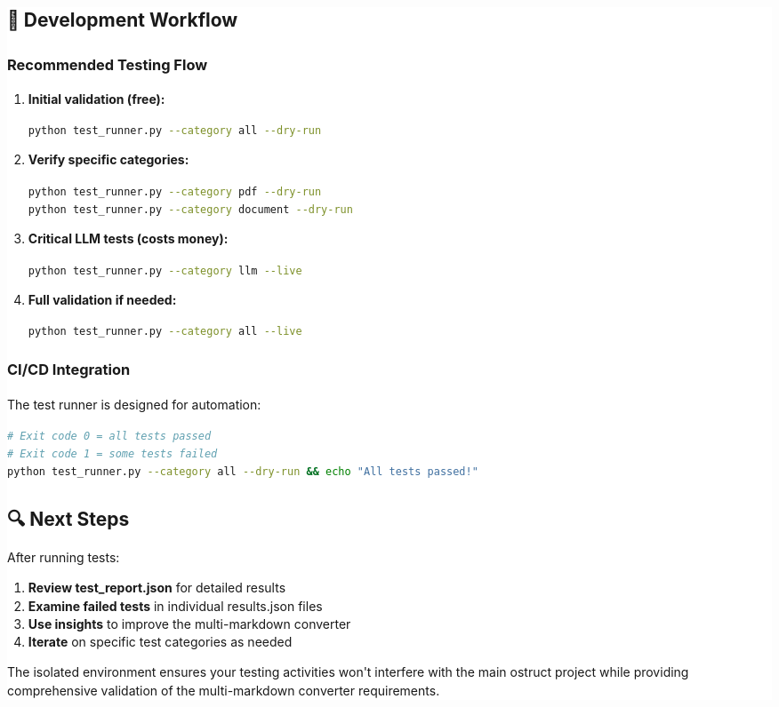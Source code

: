 ## 📝 Development Workflow

### Recommended Testing Flow

1. **Initial validation (free):**

   ```bash
   python test_runner.py --category all --dry-run
   ```

2. **Verify specific categories:**

   ```bash
   python test_runner.py --category pdf --dry-run
   python test_runner.py --category document --dry-run
   ```

3. **Critical LLM tests (costs money):**

   ```bash
   python test_runner.py --category llm --live
   ```

4. **Full validation if needed:**

   ```bash
   python test_runner.py --category all --live
   ```

### CI/CD Integration

The test runner is designed for automation:

```bash
# Exit code 0 = all tests passed
# Exit code 1 = some tests failed
python test_runner.py --category all --dry-run && echo "All tests passed!"
```

## 🔍 Next Steps

After running tests:

1. **Review test_report.json** for detailed results
2. **Examine failed tests** in individual results.json files
3. **Use insights** to improve the multi-markdown converter
4. **Iterate** on specific test categories as needed

The isolated environment ensures your testing activities won't interfere with the main ostruct project while providing comprehensive validation of the multi-markdown converter requirements.
